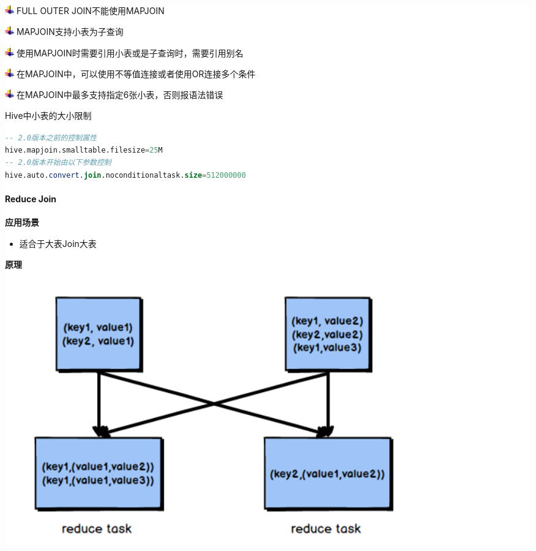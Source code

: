 ![*](Images/clip_image001.gif) FULL OUTER JOIN不能使用MAPJOIN

![*](Images/clip_image001.gif) MAPJOIN支持小表为子查询

![*](Images/clip_image001.gif) 使用MAPJOIN时需要引用小表或是子查询时，需要引用别名

![*](Images/clip_image001.gif) 在MAPJOIN中，可以使用不等值连接或者使用OR连接多个条件

![*](Images/clip_image001.gif) 在MAPJOIN中最多支持指定6张小表，否则报语法错误



Hive中小表的大小限制

```sql
-- 2.0版本之前的控制属性
hive.mapjoin.smalltable.filesize=25M
-- 2.0版本开始由以下参数控制
hive.auto.convert.join.noconditionaltask.size=512000000
```

#### Reduce Join

**应用场景**

- 适合于大表Join大表



**原理**

![image-20211114233201386](Images/image-20211114233201386.png)
